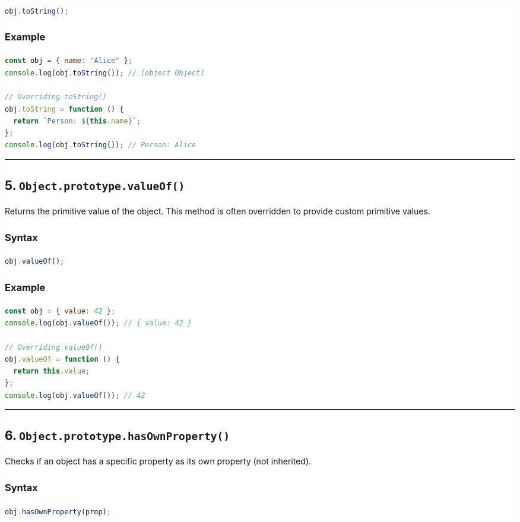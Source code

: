 ```javascript
obj.toString();
```

### **Example**

```javascript
const obj = { name: "Alice" };
console.log(obj.toString()); // [object Object]

// Overriding toString()
obj.toString = function () {
  return `Person: ${this.name}`;
};
console.log(obj.toString()); // Person: Alice
```

---

## **5. `Object.prototype.valueOf()`**

Returns the primitive value of the object. This method is often overridden to provide custom primitive values.

### **Syntax**

```javascript
obj.valueOf();
```

### **Example**

```javascript
const obj = { value: 42 };
console.log(obj.valueOf()); // { value: 42 }

// Overriding valueOf()
obj.valueOf = function () {
  return this.value;
};
console.log(obj.valueOf()); // 42
```

---

## **6. `Object.prototype.hasOwnProperty()`**

Checks if an object has a specific property as its own property (not inherited).

### **Syntax**

```javascript
obj.hasOwnProperty(prop);
```
